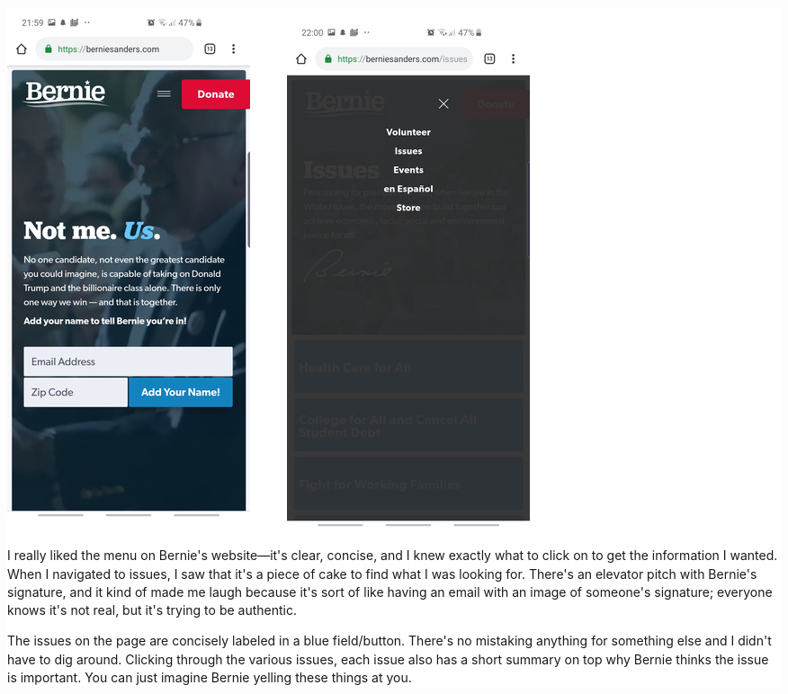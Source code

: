 ![Bernie Sanders' homepage and navigation](/assets/img/bernie_home_nav.jpg "Bernie Sanders' homepage and navigation")

I really liked the menu on Bernie's website&mdash;it's clear, concise, and I knew exactly what to click on to get the information I wanted.
When I navigated to issues, I saw that it's a piece of cake to find what I was looking for. There's an elevator pitch with Bernie's signature, and it kind of made me laugh 
because it's sort of like having an email with an image of someone's signature; everyone knows it's not real, but it's trying to be authentic. 

The issues on the page are concisely labeled in a blue field/button. There's no mistaking anything for something else and I didn't have to dig around. Clicking through the various issues, 
each issue also has a short summary on top why Bernie thinks the issue is important. You can just imagine Bernie yelling these things at you. 
